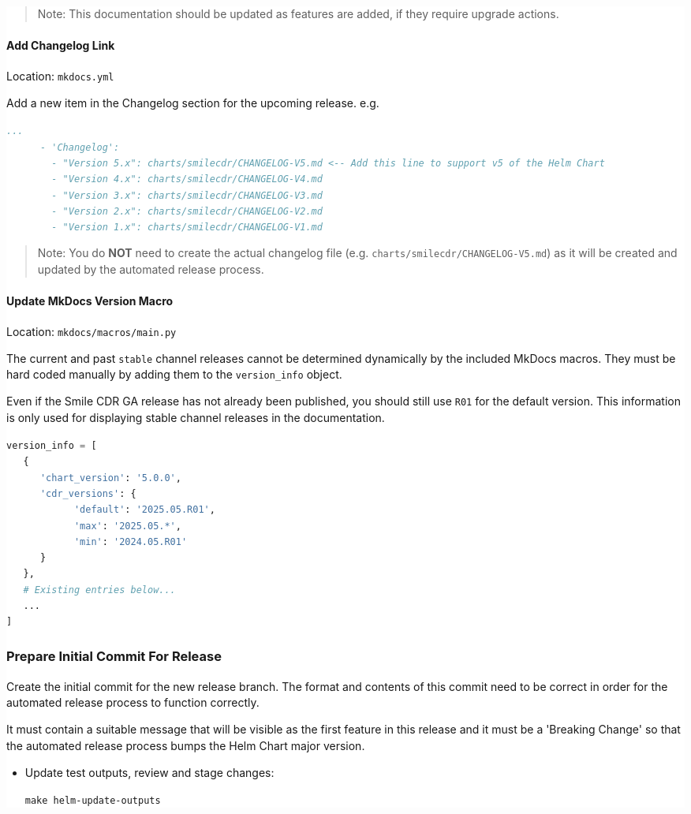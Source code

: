 >Note: This documentation should be updated as features are added, if they require upgrade actions.

#### Add Changelog Link
Location: `mkdocs.yml`

Add a new item in the Changelog section for the upcoming release. e.g.
``` yaml
...
      - 'Changelog':
        - "Version 5.x": charts/smilecdr/CHANGELOG-V5.md <-- Add this line to support v5 of the Helm Chart
        - "Version 4.x": charts/smilecdr/CHANGELOG-V4.md
        - "Version 3.x": charts/smilecdr/CHANGELOG-V3.md
        - "Version 2.x": charts/smilecdr/CHANGELOG-V2.md
        - "Version 1.x": charts/smilecdr/CHANGELOG-V1.md
```

>Note: You do **NOT** need to create the actual changelog file (e.g. `charts/smilecdr/CHANGELOG-V5.md`) as it will be created and updated by the automated release process.

#### Update MkDocs Version Macro
Location: `mkdocs/macros/main.py`

The current and past `stable` channel releases cannot be determined dynamically by the included MkDocs macros. They must be hard coded manually by adding them to the `version_info` object.

Even if the Smile CDR GA release has not already been published, you should still use `R01` for the default version. This information is only used for displaying stable channel releases in the documentation.

``` python
version_info = [
   {
      'chart_version': '5.0.0',
      'cdr_versions': {
            'default': '2025.05.R01',
            'max': '2025.05.*',
            'min': '2024.05.R01'
      }
   },
   # Existing entries below...
   ...
]
```

### Prepare Initial Commit For Release

Create the initial commit for the new release branch. The format and contents of this commit need to be correct in order for the automated release process to function correctly.

It must contain a suitable message that will be visible as the first feature in this release and it must be a 'Breaking Change' so that the automated release process bumps the Helm Chart major version.


* Update test outputs, review and stage changes:
   ```
   make helm-update-outputs
   ```
